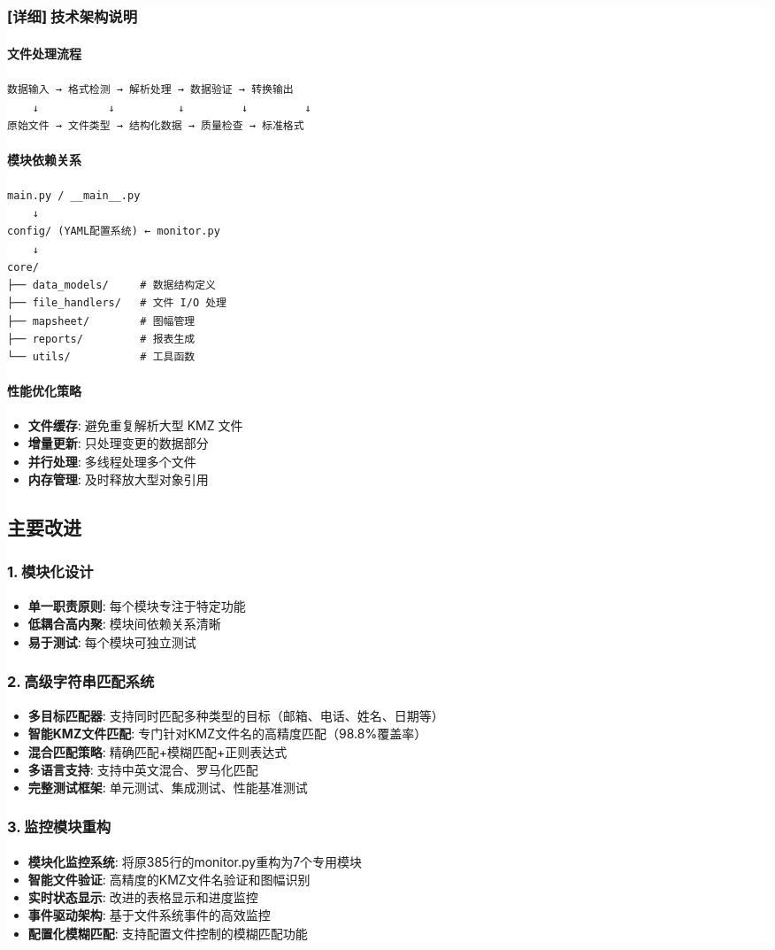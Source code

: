 ### [详细] 技术架构说明

#### 文件处理流程
```
数据输入 → 格式检测 → 解析处理 → 数据验证 → 转换输出
    ↓           ↓          ↓         ↓         ↓
原始文件 → 文件类型 → 结构化数据 → 质量检查 → 标准格式
```

#### 模块依赖关系
```
main.py / __main__.py
    ↓
config/ (YAML配置系统) ← monitor.py
    ↓
core/
├── data_models/     # 数据结构定义
├── file_handlers/   # 文件 I/O 处理
├── mapsheet/        # 图幅管理
├── reports/         # 报表生成
└── utils/           # 工具函数
```

#### 性能优化策略
- **文件缓存**: 避免重复解析大型 KMZ 文件
- **增量更新**: 只处理变更的数据部分
- **并行处理**: 多线程处理多个文件
- **内存管理**: 及时释放大型对象引用

## 主要改进

### 1. 模块化设计

- **单一职责原则**: 每个模块专注于特定功能
- **低耦合高内聚**: 模块间依赖关系清晰
- **易于测试**: 每个模块可独立测试

### 2. 高级字符串匹配系统

- **多目标匹配器**: 支持同时匹配多种类型的目标（邮箱、电话、姓名、日期等）
- **智能KMZ文件匹配**: 专门针对KMZ文件名的高精度匹配（98.8%覆盖率）
- **混合匹配策略**: 精确匹配+模糊匹配+正则表达式
- **多语言支持**: 支持中英文混合、罗马化匹配
- **完整测试框架**: 单元测试、集成测试、性能基准测试

### 3. 监控模块重构

- **模块化监控系统**: 将原385行的monitor.py重构为7个专用模块
- **智能文件验证**: 高精度的KMZ文件名验证和图幅识别
- **实时状态显示**: 改进的表格显示和进度监控
- **事件驱动架构**: 基于文件系统事件的高效监控
- **配置化模糊匹配**: 支持配置文件控制的模糊匹配功能

